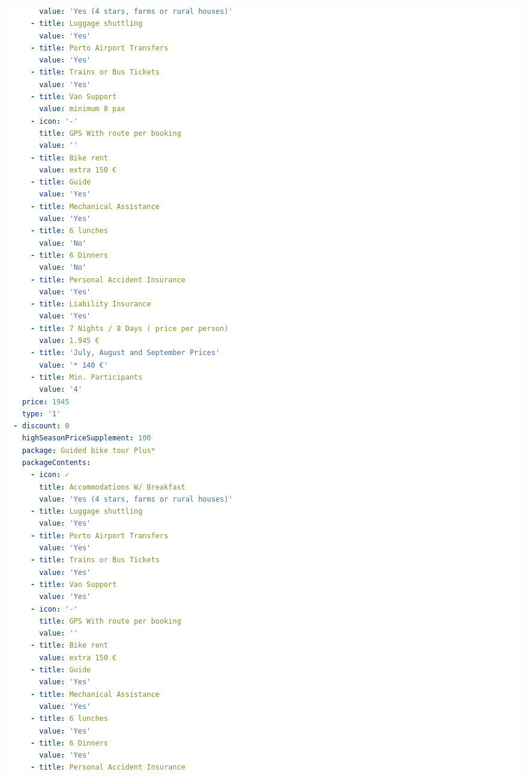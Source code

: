 ```yaml
        value: 'Yes (4 stars, farms or rural houses)'
      - title: Luggage shuttling
        value: 'Yes'
      - title: Porto Airport Transfers
        value: 'Yes'
      - title: Trains or Bus Tickets
        value: 'Yes'
      - title: Van Support
        value: minimum 8 pax
      - icon: '-'
        title: GPS With route per booking
        value: ''
      - title: Bike rent
        value: extra 150 €
      - title: Guide
        value: 'Yes'
      - title: Mechanical Assistance
        value: 'Yes'
      - title: 6 lunches
        value: 'No'
      - title: 6 Dinners
        value: 'No'
      - title: Personal Accident Insurance
        value: 'Yes'
      - title: Liability Insurance
        value: 'Yes'
      - title: 7 Nights / 8 Days ( price per person)
        value: 1.945 €
      - title: 'July, August and September Prices'
        value: '* 140 €'
      - title: Min. Participants
        value: '4'
    price: 1945
    type: '1'
  - discount: 0
    highSeasonPriceSupplement: 100
    package: Guided bike tour Plus*
    packageContents:
      - icon: ✓
        title: Accommodations W/ Breakfast
        value: 'Yes (4 stars, farms or rural houses)'
      - title: Luggage shuttling
        value: 'Yes'
      - title: Porto Airport Transfers
        value: 'Yes'
      - title: Trains or Bus Tickets
        value: 'Yes'
      - title: Van Support
        value: 'Yes'
      - icon: '-'
        title: GPS With route per booking
        value: ''
      - title: Bike rent
        value: extra 150 €
      - title: Guide
        value: 'Yes'
      - title: Mechanical Assistance
        value: 'Yes'
      - title: 6 lunches
        value: 'Yes'
      - title: 6 Dinners
        value: 'Yes'
      - title: Personal Accident Insurance
```